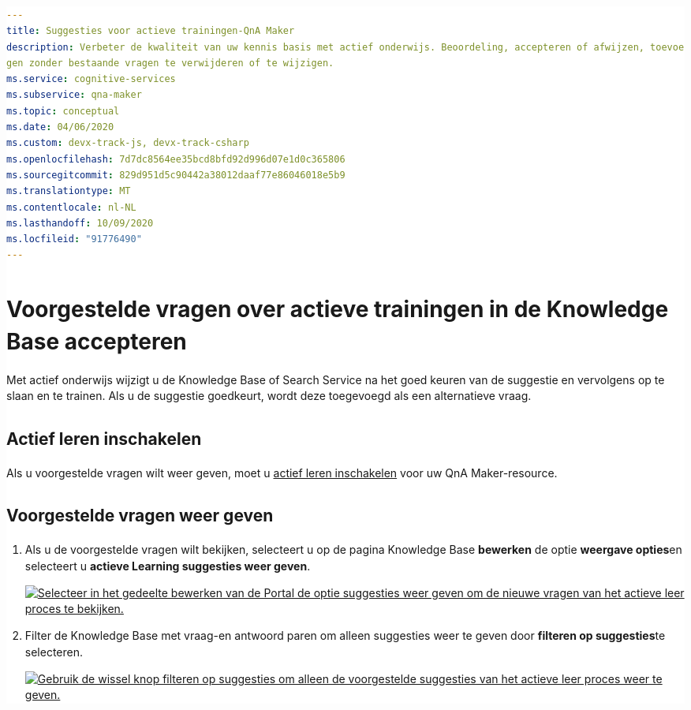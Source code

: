 ```yaml
---
title: Suggesties voor actieve trainingen-QnA Maker
description: Verbeter de kwaliteit van uw kennis basis met actief onderwijs. Beoordeling, accepteren of afwijzen, toevoegen zonder bestaande vragen te verwijderen of te wijzigen.
ms.service: cognitive-services
ms.subservice: qna-maker
ms.topic: conceptual
ms.date: 04/06/2020
ms.custom: devx-track-js, devx-track-csharp
ms.openlocfilehash: 7d7dc8564ee35bcd8bfd92d996d07e1d0c365806
ms.sourcegitcommit: 829d951d5c90442a38012daaf77e86046018e5b9
ms.translationtype: MT
ms.contentlocale: nl-NL
ms.lasthandoff: 10/09/2020
ms.locfileid: "91776490"
---
```

# <a name="accept-active-learning-suggested-questions-in-the-knowledge-base"></a>Voorgestelde vragen over actieve trainingen in de Knowledge Base accepteren


<a name="accept-an-active-learning-suggestion-in-the-knowledge-base"></a>

Met actief onderwijs wijzigt u de Knowledge Base of Search Service na het goed keuren van de suggestie en vervolgens op te slaan en te trainen. Als u de suggestie goedkeurt, wordt deze toegevoegd als een alternatieve vraag.

## <a name="turn-on-active-learning"></a>Actief leren inschakelen

Als u voorgestelde vragen wilt weer geven, moet u [actief leren inschakelen](use-active-learning.md) voor uw QnA Maker-resource.

## <a name="view-suggested-questions"></a>Voorgestelde vragen weer geven

1. Als u de voorgestelde vragen wilt bekijken, selecteert u op de pagina Knowledge Base **bewerken** de optie **weergave opties**en selecteert u **actieve Learning suggesties weer geven**.

    [![Selecteer in het gedeelte bewerken van de Portal de optie suggesties weer geven om de nieuwe vragen van het actieve leer proces te bekijken.](../media/improve-knowledge-base/show-suggestions-button.png)](../media/improve-knowledge-base/show-suggestions-button.png#lightbox)

1. Filter de Knowledge Base met vraag-en antwoord paren om alleen suggesties weer te geven door **filteren op suggesties**te selecteren.

    [![Gebruik de wissel knop filteren op suggesties om alleen de voorgestelde suggesties van het actieve leer proces weer te geven.](../media/improve-knowledge-base/filter-by-suggestions.png)](../media/improve-knowledge-base/filter-by-suggestions.png#lightbox)
